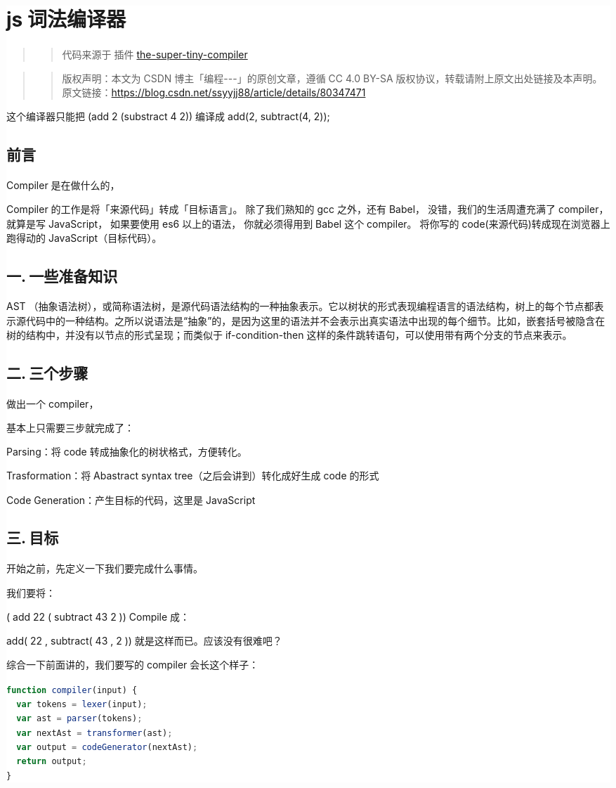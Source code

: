 # js 词法编译器

>> 代码来源于 插件 [the-super-tiny-compiler](https://github.com/jamiebuilds/the-super-tiny-compiler)

>> 版权声明：本文为 CSDN 博主「编程---」的原创文章，遵循 CC 4.0 BY-SA 版权协议，转载请附上原文出处链接及本声明。
>> 原文链接：https://blog.csdn.net/ssyyjj88/article/details/80347471

这个编译器只能把 (add 2 (substract 4 2)) 编译成 add(2, subtract(4, 2));

## 前言

Compiler 是在做什么的，

Compiler 的工作是将「来源代码」转成「目标语言」。
除了我们熟知的 gcc 之外，还有 Babel，
没错，我们的生活周遭充满了 compiler，
就算是写 JavaScript，
如果要使用 es6 以上的语法，
你就必须得用到 Babel 这个 compiler。
将你写的 code(来源代码)转成现在浏览器上跑得动的 JavaScript（目标代码）。

## 一. 一些准备知识

AST （抽象语法树），或简称语法树，是源代码语法结构的一种抽象表示。它以树状的形式表现编程语言的语法结构，树上的每个节点都表示源代码中的一种结构。之所以说语法是“抽象”的，是因为这里的语法并不会表示出真实语法中出现的每个细节。比如，嵌套括号被隐含在树的结构中，并没有以节点的形式呈现；而类似于 if-condition-then 这样的条件跳转语句，可以使用带有两个分支的节点来表示。

## 二. 三个步骤

做出一个 compiler，

基本上只需要三步就完成了：

Parsing：将 code 转成抽象化的树状格式，方便转化。

Trasformation：将 Abastract syntax tree（之后会讲到）转化成好生成 code 的形式

Code Generation：产生目标的代码，这里是 JavaScript

## 三. 目标

开始之前，先定义一下我们要完成什么事情。

我们要将：

( add 22 ( subtract 43 2 ))
Compile 成：

add( 22 , subtract( 43 , 2 ))
就是这样而已。应该没有很难吧？

综合一下前面讲的，我们要写的 compiler 会长这个样子：

```js
function compiler(input) {
  var tokens = lexer(input);
  var ast = parser(tokens);
  var nextAst = transformer(ast);
  var output = codeGenerator(nextAst);
  return output;
}
```
